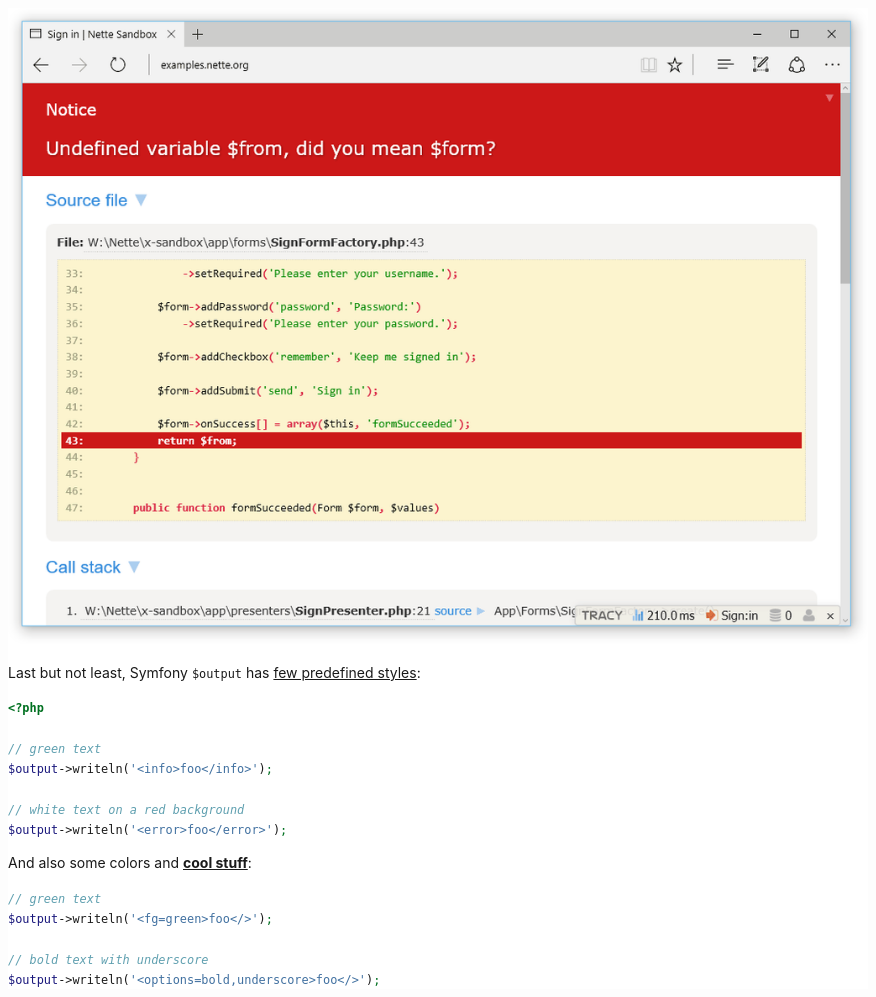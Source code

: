 <img src="/assets/images/posts/2018/console-output/tracy.png">

<br>

Last but not least, Symfony `$output` has [few predefined styles](https://symfony.com/doc/current/console/coloring.html#using-color-styles):

```php
<?php

// green text
$output->writeln('<info>foo</info>');

// white text on a red background
$output->writeln('<error>foo</error>');
```

And also some colors and <strong><u>cool stuff</u></strong>:

```php
// green text
$output->writeln('<fg=green>foo</>');

// bold text with underscore
$output->writeln('<options=bold,underscore>foo</>');
```
